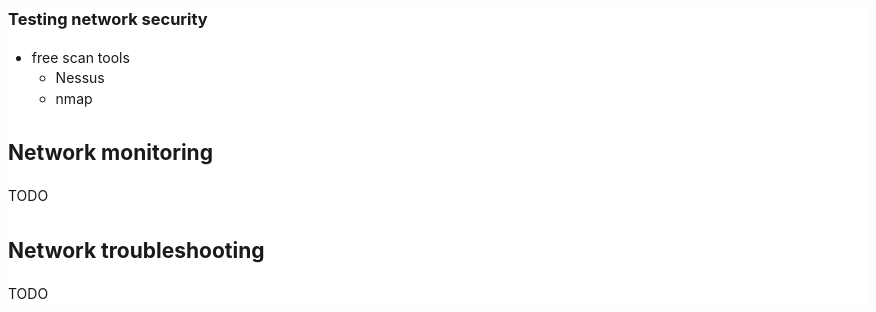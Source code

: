### Testing network security

- free scan tools
  - Nessus
  - nmap

## Network monitoring

TODO

## Network troubleshooting

TODO
